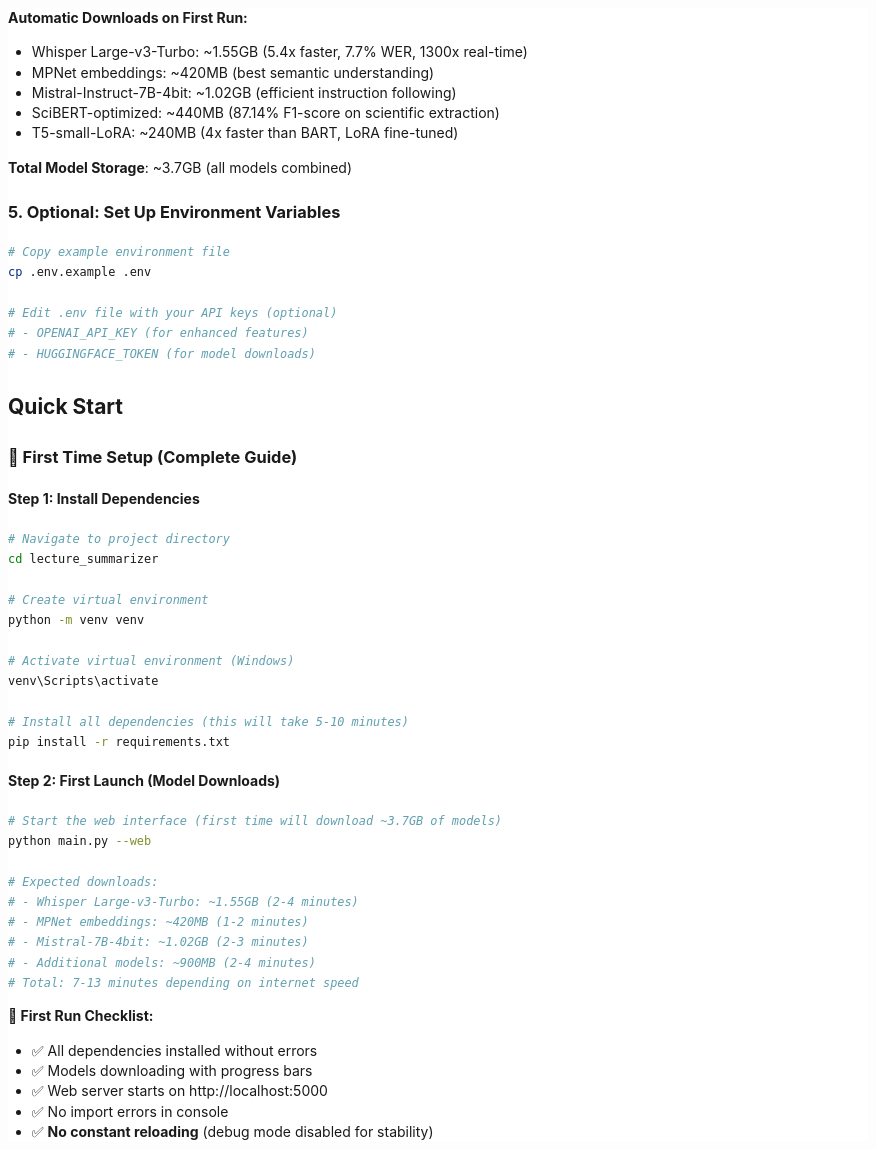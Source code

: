 **Automatic Downloads on First Run:**
- Whisper Large-v3-Turbo: ~1.55GB (5.4x faster, 7.7% WER, 1300x real-time)
- MPNet embeddings: ~420MB (best semantic understanding)
- Mistral-Instruct-7B-4bit: ~1.02GB (efficient instruction following)
- SciBERT-optimized: ~440MB (87.14% F1-score on scientific extraction)
- T5-small-LoRA: ~240MB (4x faster than BART, LoRA fine-tuned)

**Total Model Storage**: ~3.7GB (all models combined)

### 5. Optional: Set Up Environment Variables
```bash
# Copy example environment file
cp .env.example .env

# Edit .env file with your API keys (optional)
# - OPENAI_API_KEY (for enhanced features)
# - HUGGINGFACE_TOKEN (for model downloads)
```

## Quick Start

### 🚀 First Time Setup (Complete Guide)

#### Step 1: Install Dependencies
```bash
# Navigate to project directory
cd lecture_summarizer

# Create virtual environment
python -m venv venv

# Activate virtual environment (Windows)
venv\Scripts\activate

# Install all dependencies (this will take 5-10 minutes)
pip install -r requirements.txt
```

#### Step 2: First Launch (Model Downloads)
```bash
# Start the web interface (first time will download ~3.7GB of models)
python main.py --web

# Expected downloads:
# - Whisper Large-v3-Turbo: ~1.55GB (2-4 minutes)
# - MPNet embeddings: ~420MB (1-2 minutes)  
# - Mistral-7B-4bit: ~1.02GB (2-3 minutes)
# - Additional models: ~900MB (2-4 minutes)
# Total: 7-13 minutes depending on internet speed
```

**🎯 First Run Checklist:**
- ✅ All dependencies installed without errors
- ✅ Models downloading with progress bars
- ✅ Web server starts on http://localhost:5000
- ✅ No import errors in console
- ✅ **No constant reloading** (debug mode disabled for stability)
